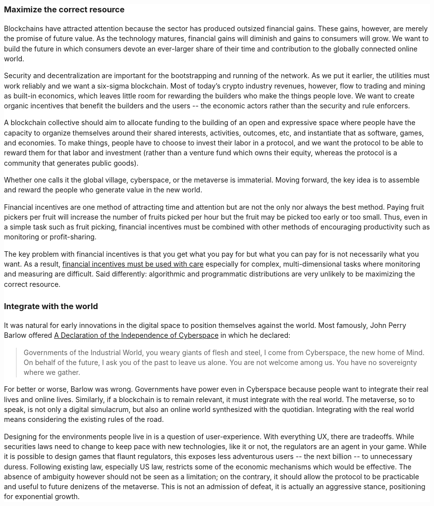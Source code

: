 ### Maximize the correct resource

Blockchains have attracted attention because the sector has produced outsized financial gains. These gains, however, are merely the promise of future value. As the technology matures, financial gains will diminish and gains to consumers will grow. We want to build the future in which consumers devote an ever-larger share of their time and contribution to the globally connected online world.

Security and decentralization are important for the bootstrapping and running of the network. As we put it earlier, the utilities must work reliably and we want a six-sigma blockchain. Most of today’s crypto industry revenues, however, flow to trading and mining as built-in economics, which leaves little room for rewarding the builders who make the things people love. We want to create organic incentives that benefit the builders and the users -- the economic actors rather than the security and rule enforcers.

A blockchain collective should aim to allocate funding to the building of an open and expressive space where people have the capacity to organize themselves around their shared interests, activities, outcomes, etc, and instantiate that as software, games, and economies. To make things, people have to choose to invest their labor in a protocol, and we want the protocol to be able to reward them for that labor and investment (rather than a venture fund which owns their equity, whereas the protocol is a community that generates public goods).

Whether one calls it the global village, cyberspace, or the metaverse is immaterial. Moving forward, the key idea is to assemble and reward the people who generate value in the new world.

Financial incentives are one method of attracting time and attention but are not the only nor always the best method. Paying fruit pickers per fruit will increase the number of fruits picked per hour but the fruit may be picked too early or too small. Thus, even in a simple task such as fruit picking, financial incentives must be combined with other methods of encouraging productivity such as monitoring or profit-sharing.

The key problem with financial incentives is that you get what you pay for but what you can pay for is not necessarily what you want. As a result, [financial incentives must be used with care](https://vitalik.ca/general/2021/09/26/limits.html) especially for complex, multi-dimensional tasks where monitoring and measuring are difficult. Said differently: algorithmic and programmatic distributions are very unlikely to be maximizing the correct resource.

### Integrate with the world

It was natural for early innovations in the digital space to position themselves against the world. Most famously, John Perry Barlow offered [A Declaration of the Independence of Cyberspace](https://www.eff.org/cyberspace-independence) in which he declared:

> Governments of the Industrial World, you weary giants of flesh and steel, I come from Cyberspace, the new home of Mind. On behalf of the future, I ask you of the past to leave us alone. You are not welcome among us. You have no sovereignty where we gather.

For better or worse, Barlow was wrong. Governments have power even in Cyberspace because people want to integrate their real lives and online lives. Similarly, if a blockchain is to remain relevant, it must integrate with the real world. The metaverse, so to speak, is not only a digital simulacrum, but also an online world synthesized with the quotidian. Integrating with the real world means considering the existing rules of the road.

Designing for the environments people live in is a question of user-experience. With everything UX, there are tradeoffs. While securities laws need to change to keep pace with new technologies, like it or not, the regulators are an agent in your game. While it is possible to design games that flaunt regulators, this exposes less adventurous users -- the next billion -- to unnecessary duress. Following existing law, especially US law, restricts some of the economic mechanisms which would be effective. The absence of ambiguity however should not be seen as a limitation; on the contrary, it should allow the protocol to be practicable and useful to future denizens of the metaverse. This is not an admission of defeat, it is actually an aggressive stance, positioning for exponential growth.

